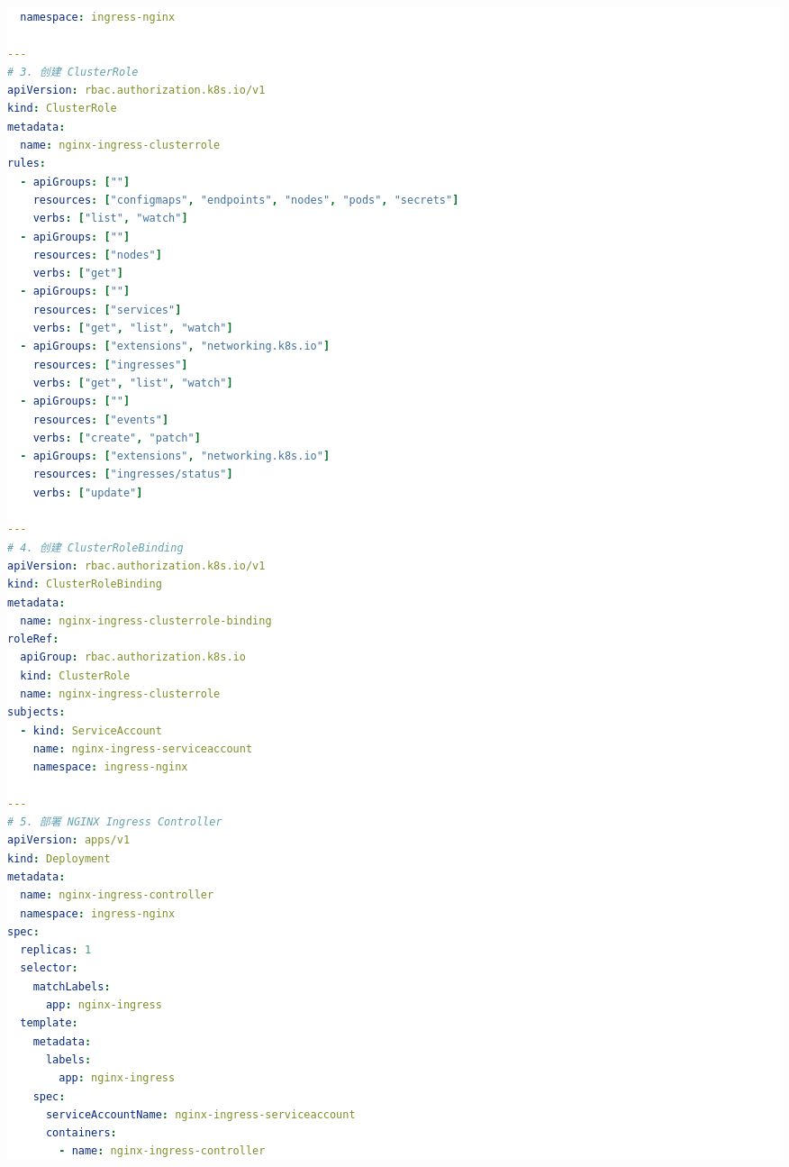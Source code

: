```yaml
  namespace: ingress-nginx

---
# 3. 创建 ClusterRole
apiVersion: rbac.authorization.k8s.io/v1
kind: ClusterRole
metadata:
  name: nginx-ingress-clusterrole
rules:
  - apiGroups: [""]
    resources: ["configmaps", "endpoints", "nodes", "pods", "secrets"]
    verbs: ["list", "watch"]
  - apiGroups: [""]
    resources: ["nodes"]
    verbs: ["get"]
  - apiGroups: [""]
    resources: ["services"]
    verbs: ["get", "list", "watch"]
  - apiGroups: ["extensions", "networking.k8s.io"]
    resources: ["ingresses"]
    verbs: ["get", "list", "watch"]
  - apiGroups: [""]
    resources: ["events"]
    verbs: ["create", "patch"]
  - apiGroups: ["extensions", "networking.k8s.io"]
    resources: ["ingresses/status"]
    verbs: ["update"]

---
# 4. 创建 ClusterRoleBinding
apiVersion: rbac.authorization.k8s.io/v1
kind: ClusterRoleBinding
metadata:
  name: nginx-ingress-clusterrole-binding
roleRef:
  apiGroup: rbac.authorization.k8s.io
  kind: ClusterRole
  name: nginx-ingress-clusterrole
subjects:
  - kind: ServiceAccount
    name: nginx-ingress-serviceaccount
    namespace: ingress-nginx

---
# 5. 部署 NGINX Ingress Controller
apiVersion: apps/v1
kind: Deployment
metadata:
  name: nginx-ingress-controller
  namespace: ingress-nginx
spec:
  replicas: 1
  selector:
    matchLabels:
      app: nginx-ingress
  template:
    metadata:
      labels:
        app: nginx-ingress
    spec:
      serviceAccountName: nginx-ingress-serviceaccount
      containers:
        - name: nginx-ingress-controller
```